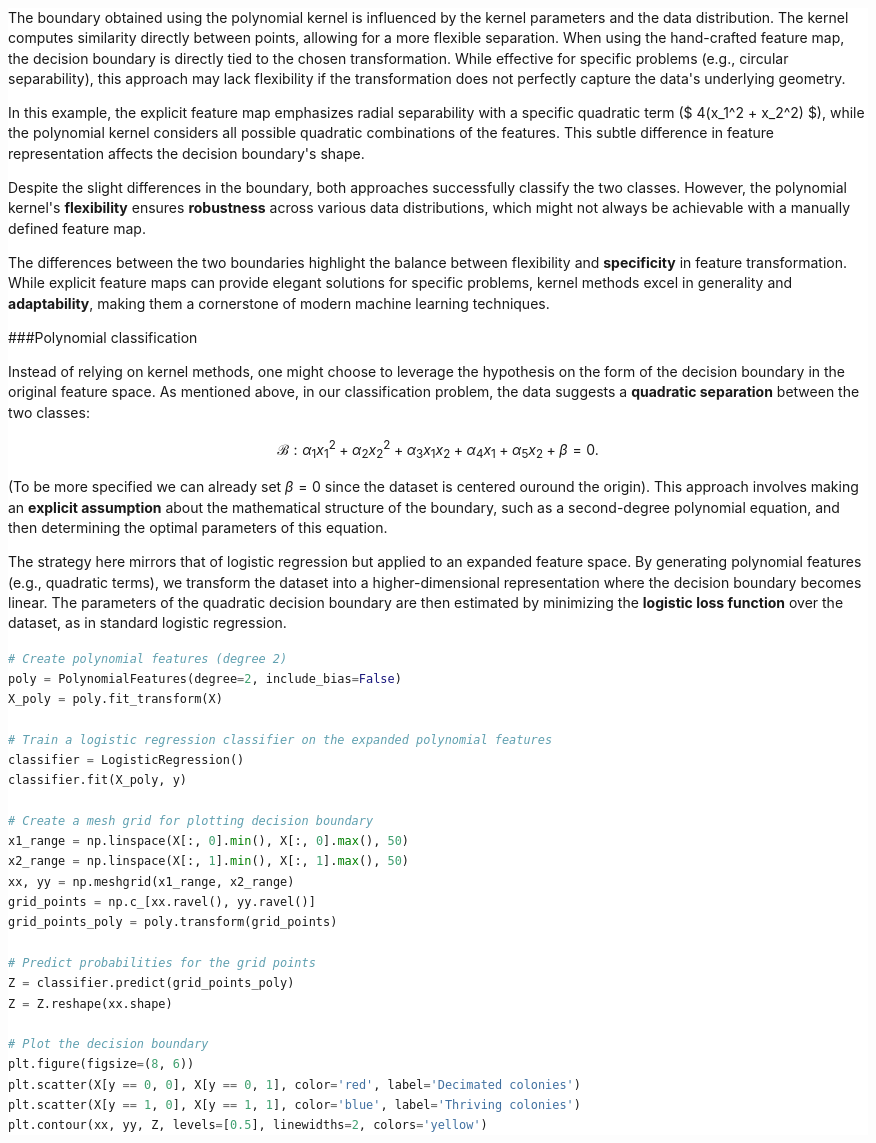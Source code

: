 The boundary obtained using the polynomial kernel is influenced by the kernel parameters and the data distribution. The kernel computes similarity directly between points, allowing for a more flexible separation. When using the hand-crafted feature map, the decision boundary is directly tied to the chosen transformation. While effective for specific problems (e.g., circular separability), this approach may lack flexibility if the transformation does not perfectly capture the data's underlying geometry.

In this example, the explicit feature map emphasizes radial separability with a specific quadratic term ($ 4(x_1^2 + x_2^2) $), while the polynomial kernel considers all possible quadratic combinations of the features. This subtle difference in feature representation affects the decision boundary's shape.


Despite the slight differences in the boundary, both approaches successfully classify the two classes. However, the polynomial kernel's **flexibility** ensures **robustness** across various data distributions, which might not always be achievable with a manually defined feature map.

The differences between the two boundaries highlight the balance between flexibility and **specificity** in feature transformation. While explicit feature maps can provide elegant solutions for specific problems, kernel methods excel in generality and **adaptability**, making them a cornerstone of modern machine learning techniques.


###Polynomial classification

Instead of relying on kernel methods, one might choose to leverage the hypothesis on the form of the decision boundary in the original feature space. As mentioned above, in our classification problem, the data suggests a **quadratic separation** between the two classes:

$$ \mathcal{B}: \alpha_1 x_1^2 + \alpha_2 x_2^2 + \alpha_3 x_1 x_2 + \alpha_4 x_1 + \alpha_5 x_2 + \beta = 0.$$

 (To be more specified we can already set $\beta = 0$ since the dataset is centered ouround the origin). This approach involves making an **explicit assumption** about the mathematical structure of the boundary, such as a second-degree polynomial equation, and then determining the optimal parameters of this equation.

The strategy here mirrors that of logistic regression but applied to an expanded feature space. By generating polynomial features (e.g., quadratic terms), we transform the dataset into a higher-dimensional representation where the decision boundary becomes linear. The parameters of the quadratic decision boundary are then estimated by minimizing the **logistic loss function** over the dataset, as in standard logistic regression.



```python
# Create polynomial features (degree 2)
poly = PolynomialFeatures(degree=2, include_bias=False)
X_poly = poly.fit_transform(X)

# Train a logistic regression classifier on the expanded polynomial features
classifier = LogisticRegression()
classifier.fit(X_poly, y)

# Create a mesh grid for plotting decision boundary
x1_range = np.linspace(X[:, 0].min(), X[:, 0].max(), 50)
x2_range = np.linspace(X[:, 1].min(), X[:, 1].max(), 50)
xx, yy = np.meshgrid(x1_range, x2_range)
grid_points = np.c_[xx.ravel(), yy.ravel()]
grid_points_poly = poly.transform(grid_points)

# Predict probabilities for the grid points
Z = classifier.predict(grid_points_poly)
Z = Z.reshape(xx.shape)

# Plot the decision boundary
plt.figure(figsize=(8, 6))
plt.scatter(X[y == 0, 0], X[y == 0, 1], color='red', label='Decimated colonies')
plt.scatter(X[y == 1, 0], X[y == 1, 1], color='blue', label='Thriving colonies')
plt.contour(xx, yy, Z, levels=[0.5], linewidths=2, colors='yellow')
```